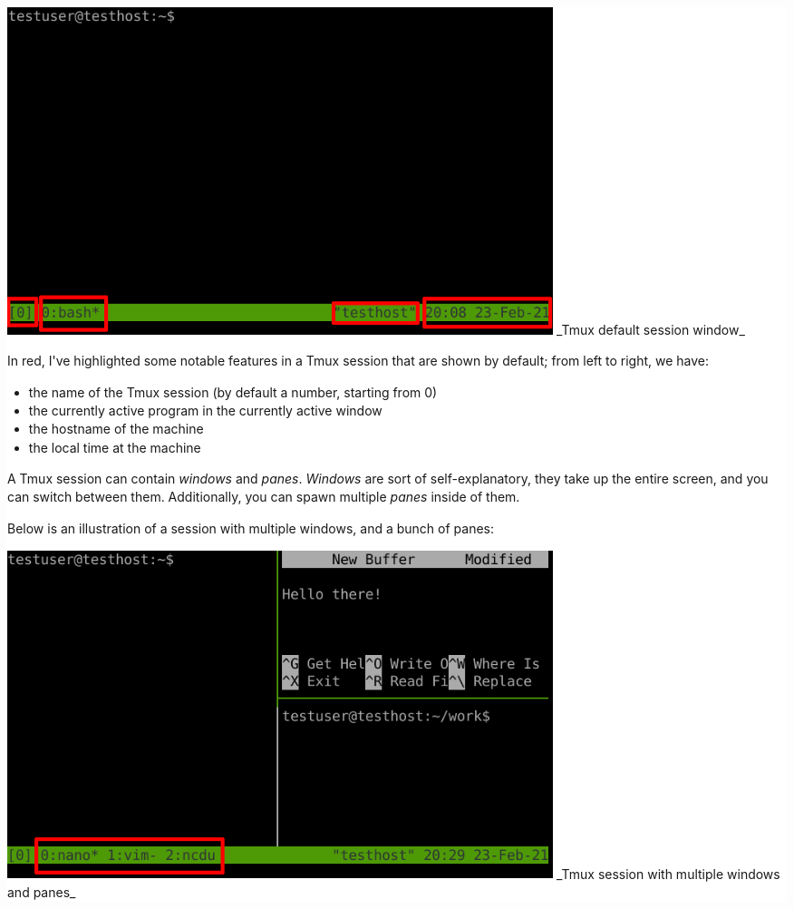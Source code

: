 <img src="/assets/285567af7cca4fa08654eb42c20aacce.png" class="center" width="70%"/>
_Tmux default session window_

In red, I've highlighted some notable features in a Tmux session that are shown by default; from left to right, we have:

* the name of the Tmux session (by default a number, starting from 0)
* the currently active program in the currently active window
* the hostname of the machine
* the local time at the machine

A Tmux session can contain _windows_ and _panes_.
_Windows_ are sort of self-explanatory, they take up the entire screen, and you can switch between them.
Additionally, you can spawn multiple _panes_ inside of them.

Below is an illustration of a session with multiple windows, and a bunch of panes:

<img src="/assets/346b48e003534110b21484a53610d208.png" class="center" width="70%"/>
_Tmux session with multiple windows and panes_
